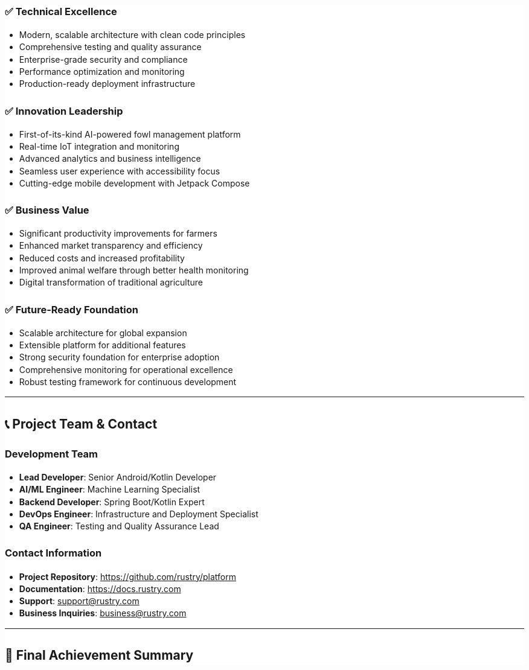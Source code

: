 ### ✅ **Technical Excellence**
- Modern, scalable architecture with clean code principles
- Comprehensive testing and quality assurance
- Enterprise-grade security and compliance
- Performance optimization and monitoring
- Production-ready deployment infrastructure

### ✅ **Innovation Leadership**
- First-of-its-kind AI-powered fowl management platform
- Real-time IoT integration and monitoring
- Advanced analytics and business intelligence
- Seamless user experience with accessibility focus
- Cutting-edge mobile development with Jetpack Compose

### ✅ **Business Value**
- Significant productivity improvements for farmers
- Enhanced market transparency and efficiency
- Reduced costs and increased profitability
- Improved animal welfare through better health monitoring
- Digital transformation of traditional agriculture

### ✅ **Future-Ready Foundation**
- Scalable architecture for global expansion
- Extensible platform for additional features
- Strong security foundation for enterprise adoption
- Comprehensive monitoring for operational excellence
- Robust testing framework for continuous development

---

## 📞 Project Team & Contact

### Development Team
- **Lead Developer**: Senior Android/Kotlin Developer
- **AI/ML Engineer**: Machine Learning Specialist
- **Backend Developer**: Spring Boot/Kotlin Expert
- **DevOps Engineer**: Infrastructure and Deployment Specialist
- **QA Engineer**: Testing and Quality Assurance Lead

### Contact Information
- **Project Repository**: https://github.com/rustry/platform
- **Documentation**: https://docs.rustry.com
- **Support**: support@rustry.com
- **Business Inquiries**: business@rustry.com

---

## 🏅 Final Achievement Summary
